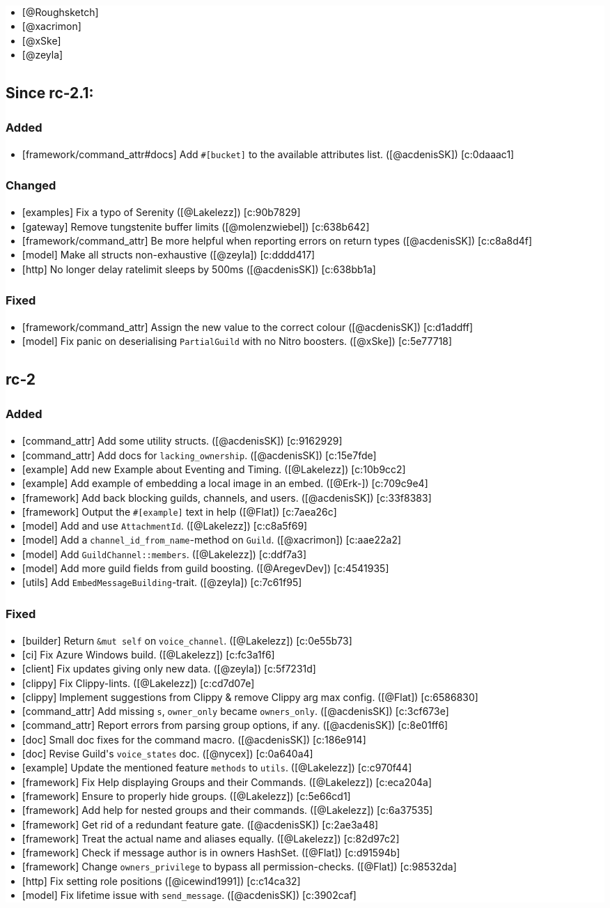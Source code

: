 - [@Roughsketch]
- [@xacrimon]
- [@xSke]
- [@zeyla]


## Since rc-2.1:

### Added
- [framework/command_attr#docs] Add `#[bucket]` to the available attributes list. ([@acdenisSK]) [c:0daaac1]

### Changed

- [examples] Fix a typo of Serenity ([@Lakelezz]) [c:90b7829]
- [gateway] Remove tungstenite buffer limits ([@molenzwiebel]) [c:638b642]
- [framework/command_attr] Be more helpful when reporting errors on return types ([@acdenisSK]) [c:c8a8d4f]
- [model] Make all structs non-exhaustive ([@zeyla]) [c:dddd417]
- [http] No longer delay ratelimit sleeps by 500ms ([@acdenisSK]) [c:638bb1a]

### Fixed

- [framework/command_attr] Assign the new value to the correct colour ([@acdenisSK]) [c:d1addff]
- [model] Fix panic on deserialising `PartialGuild` with no Nitro boosters. ([@xSke]) [c:5e77718]

## rc-2

### Added

- [command_attr] Add some utility structs. ([@acdenisSK]) [c:9162929]
- [command_attr] Add docs for `lacking_ownership`. ([@acdenisSK]) [c:15e7fde]
- [example] Add new Example about Eventing and Timing. ([@Lakelezz]) [c:10b9cc2]
- [example] Add example of embedding a local image in an embed. ([@Erk-]) [c:709c9e4]
- [framework] Add back blocking guilds, channels, and users. ([@acdenisSK]) [c:33f8383]
- [framework] Output the `#[example]` text in help ([@Flat]) [c:7aea26c]
- [model] Add and use `AttachmentId`. ([@Lakelezz]) [c:c8a5f69]
- [model] Add a `channel_id_from_name`-method on `Guild`. ([@xacrimon]) [c:aae22a2]
- [model] Add `GuildChannel::members`. ([@Lakelezz]) [c:ddf7a3]
- [model] Add more guild fields from guild boosting. ([@AregevDev]) [c:4541935]
- [utils] Add `EmbedMessageBuilding`-trait. ([@zeyla]) [c:7c61f95]

### Fixed

- [builder] Return `&mut self` on `voice_channel`. ([@Lakelezz]) [c:0e55b73]
- [ci] Fix Azure Windows build. ([@Lakelezz]) [c:fc3a1f6]
- [client] Fix updates giving only new data. ([@zeyla]) [c:5f7231d]
- [clippy] Fix Clippy-lints. ([@Lakelezz]) [c:cd7d07e]
- [clippy] Implement suggestions from Clippy & remove Clippy arg max config. ([@Flat]) [c:6586830]
- [command_attr] Add missing `s`, `owner_only` became `owners_only`. ([@acdenisSK]) [c:3cf673e]
- [command_attr] Report errors from parsing group options, if any. ([@acdenisSK]) [c:8e01ff6]
- [doc] Small doc fixes for the command macro. ([@acdenisSK]) [c:186e914]
- [doc] Revise Guild's `voice_states` doc. ([@nycex]) [c:0a640a4]
- [example] Update the mentioned feature `methods` to `utils`. ([@Lakelezz]) [c:c970f44]
- [framework] Fix Help displaying Groups and their Commands. ([@Lakelezz]) [c:eca204a]
- [framework] Ensure to properly hide groups. ([@Lakelezz]) [c:5e66cd1]
- [framework] Add help for nested groups and their commands. ([@Lakelezz]) [c:6a37535]
- [framework] Get rid of a redundant feature gate. ([@acdenisSK]) [c:2ae3a48]
- [framework] Treat the actual name and aliases equally. ([@Lakelezz]) [c:82d97c2]
- [framework] Check if message author is in owners HashSet. ([@Flat]) [c:d91594b]
- [framework] Change `owners_privilege` to bypass all permission-checks. ([@Flat]) [c:98532da]
- [http] Fix setting role positions ([@icewind1991]) [c:c14ca32]
- [model] Fix lifetime issue with `send_message`. ([@acdenisSK]) [c:3902caf]

[client's close handle]: https://docs.rs/serenity/0.4.7/serenity/client/struct.CloseHandle.html
[0.5.0:ShardManager]: https://docs.rs/serenity/0.5.0/serenity/client/bridge/gateway/struct.ShardManager.html
[0.5.0:example-09]: https://github.com/serenity-rs/serenity/blob/91cf5cd401d09a3bca7c2573b88f2e3beb9c0948/examples/09_shard_manager/src/main.rs
[0.5.0:model]: https://docs.rs/serenity/0.5.0/serenity/model/index.html